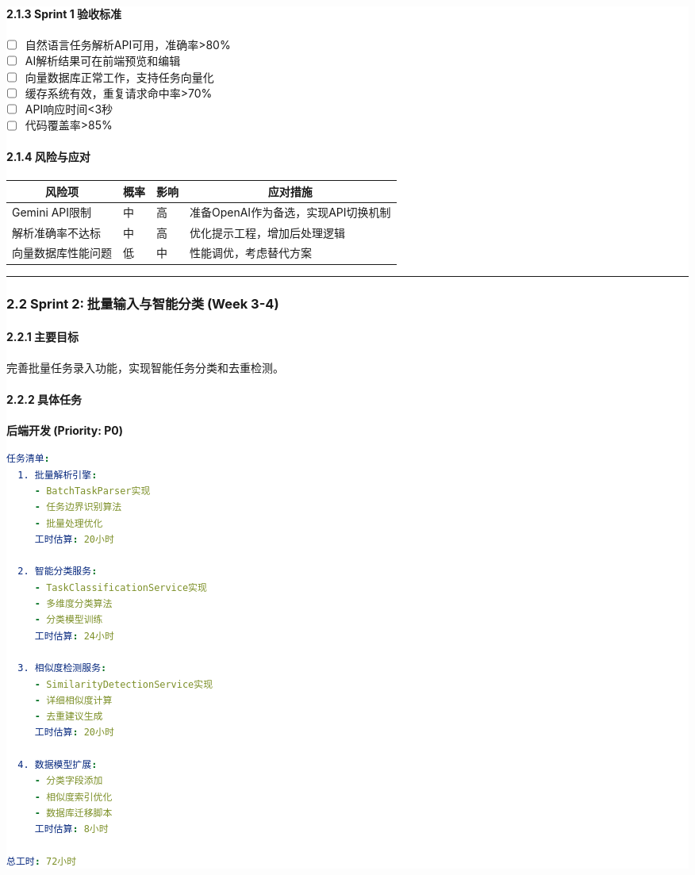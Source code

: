 #### 2.1.3 Sprint 1 验收标准
- [ ] 自然语言任务解析API可用，准确率>80%
- [ ] AI解析结果可在前端预览和编辑
- [ ] 向量数据库正常工作，支持任务向量化
- [ ] 缓存系统有效，重复请求命中率>70%
- [ ] API响应时间<3秒
- [ ] 代码覆盖率>85%

#### 2.1.4 风险与应对
| 风险项 | 概率 | 影响 | 应对措施 |
|--------|------|------|----------|
| Gemini API限制 | 中 | 高 | 准备OpenAI作为备选，实现API切换机制 |
| 解析准确率不达标 | 中 | 高 | 优化提示工程，增加后处理逻辑 |
| 向量数据库性能问题 | 低 | 中 | 性能调优，考虑替代方案 |

---

### 2.2 Sprint 2: 批量输入与智能分类 (Week 3-4)

#### 2.2.1 主要目标
完善批量任务录入功能，实现智能任务分类和去重检测。

#### 2.2.2 具体任务

**后端开发 (Priority: P0)**
```yaml
任务清单:
  1. 批量解析引擎:
     - BatchTaskParser实现
     - 任务边界识别算法
     - 批量处理优化
     工时估算: 20小时

  2. 智能分类服务:
     - TaskClassificationService实现
     - 多维度分类算法
     - 分类模型训练
     工时估算: 24小时

  3. 相似度检测服务:
     - SimilarityDetectionService实现
     - 详细相似度计算
     - 去重建议生成
     工时估算: 20小时

  4. 数据模型扩展:
     - 分类字段添加
     - 相似度索引优化
     - 数据库迁移脚本
     工时估算: 8小时

总工时: 72小时
```
